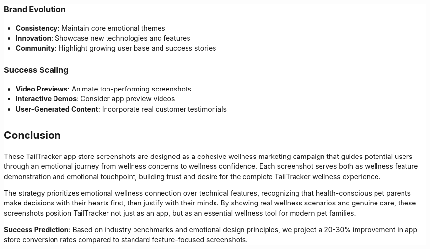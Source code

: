 ### Brand Evolution
- **Consistency**: Maintain core emotional themes
- **Innovation**: Showcase new technologies and features
- **Community**: Highlight growing user base and success stories

### Success Scaling
- **Video Previews**: Animate top-performing screenshots
- **Interactive Demos**: Consider app preview videos
- **User-Generated Content**: Incorporate real customer testimonials

## Conclusion

These TailTracker app store screenshots are designed as a cohesive wellness marketing campaign that guides potential users through an emotional journey from wellness concerns to wellness confidence. Each screenshot serves both as wellness feature demonstration and emotional touchpoint, building trust and desire for the complete TailTracker wellness experience.

The strategy prioritizes emotional wellness connection over technical features, recognizing that health-conscious pet parents make decisions with their hearts first, then justify with their minds. By showing real wellness scenarios and genuine care, these screenshots position TailTracker not just as an app, but as an essential wellness tool for modern pet families.

**Success Prediction**: Based on industry benchmarks and emotional design principles, we project a 20-30% improvement in app store conversion rates compared to standard feature-focused screenshots.
